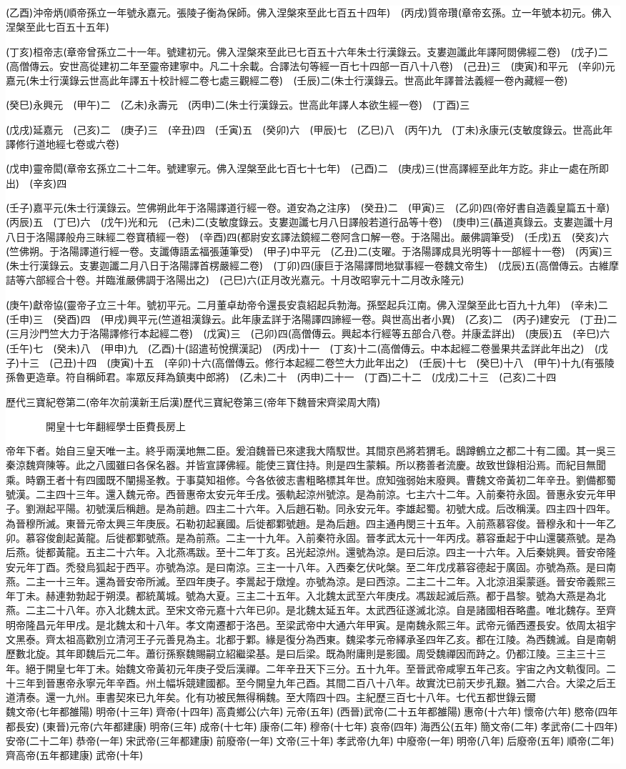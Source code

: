 (乙酉)沖帝炳(順帝孫立一年號永嘉元。張陵子衡為保師。佛入涅槃來至此七百五十四年)　(丙戌)質帝瓚(章帝玄孫。立一年號本初元。佛入涅槃至此七百五十五年)

(丁亥)桓帝志(章帝曾孫立二十一年。號建初元。佛入涅槃來至此已七百五十六年朱士行漢錄云。支婁迦讖此年譯阿閦佛經二卷)　(戊子)二(高僧傳云。安世高從建初二年至靈帝建寧中。凡二十余載。合譯法句等經一百七十四部一百八十八卷)　(己丑)三　(庚寅)和平元　(辛卯)元嘉元(朱士行漢錄云世高此年譯五十校計經二卷七處三觀經二卷)　(壬辰)二(朱士行漢錄云。世高此年譯普法義經一卷內藏經一卷)

(癸巳)永興元　(甲午)二　(乙未)永壽元　(丙申)二(朱士行漢錄云。世高此年譯人本欲生經一卷)　(丁酉)三

(戊戌)延嘉元　(己亥)二　(庚子)三　(辛丑)四　(壬寅)五　(癸卯)六　(甲辰)七　(乙巳)八　(丙午)九　(丁未)永康元(支敏度錄云。世高此年譯修行道地經七卷或六卷)

(戊申)靈帝閎(章帝玄孫立二十二年。號建寧元。佛入涅槃至此七百七十七年)　(己酉)二　(庚戌)三(世高譯經至此年方訖。非止一處在所即出)　(辛亥)四

(壬子)嘉平元(朱士行漢錄云。竺佛朔此年于洛陽譯道行經一卷。道安為之注序)　(癸丑)二　(甲寅)三　(乙卯)四(帝好書自造義皇篇五十章)　(丙辰)五　(丁巳)六　(戊午)光和元　(己未)二(支敏度錄云。支婁迦讖七月八日譯般若道行品等十卷)　(庚申)三(聶道真錄云。支婁迦讖十月八日于洛陽譯般舟三昧經二卷寶積經一卷)　(辛酉)四(都尉安玄譯法鏡經二卷阿含口解一卷。于洛陽出。嚴佛調筆受)　(壬戌)五　(癸亥)六(竺佛朔。于洛陽譯道行經一卷。支讖傳語孟福張蓮筆受)　(甲子)中平元　(乙丑)二(支曜。于洛陽譯成具光明等十一部經十一卷)　(丙寅)三(朱士行漢錄云。支婁迦讖二月八日于洛陽譯首楞嚴經二卷)　(丁卯)四(康巨于洛陽譯問地獄事經一卷魏文帝生)　(戊辰)五(高僧傳云。古維摩詰等六部經合十卷。并臨淮嚴佛調于洛陽出之)　(己巳)六(正月改光嘉元。十月改昭寧元十二月改永隆元)

(庚午)獻帝協(靈帝子立三十年。號初平元。二月董卓劫帝令還長安袁紹起兵勃海。孫堅起兵江南。佛入涅槃至此七百九十九年)　(辛未)二　(壬申)三　(癸酉)四　(甲戌)興平元(竺道祖漢錄云。此年康孟詳于洛陽譯四諦經一卷。與世高出者小異)　(乙亥)二　(丙子)建安元　(丁丑)二(三月沙門竺大力于洛陽譯修行本起經二卷)　(戊寅)三　(己卯)四(高僧傳云。興起本行經等五部合八卷。并康孟詳出)　(庚辰)五　(辛巳)六　(壬午)七　(癸未)八　(甲申)九　(乙酉)十(詔遣茍悅撰漢記)　(丙戌)十一　(丁亥)十二(高僧傳云。中本起經二卷曇果共孟詳此年出之)　(戊子)十三　(己丑)十四　(庚寅)十五　(辛卯)十六(高僧傳云。修行本起經二卷竺大力此年出之)　(壬辰)十七　(癸巳)十八　(甲午)十九(有張陵孫魯更造章。符自稱師君。率眾反拜為鎮夷中郎將)　(乙未)二十　(丙申)二十一　(丁酉)二十二　(戊戌)二十三　(己亥)二十四

歷代三寶紀卷第二(帝年次前漢新王后漢)歷代三寶紀卷第三(帝年下魏晉宋齊梁周大隋)

　　　　開皇十七年翻經學士臣費長房上


帝年下者。始自三皇天唯一主。終乎兩漢地無二臣。爰洎魏晉已來逮我大隋馭世。其間京邑將若猬毛。鴟蹲鶴立之都二十有二國。其一吳三秦涼魏齊陳等。此之八國雖曰各保名器。并皆宣譯佛經。能使三寶住持。則是四生蒙賴。所以務善者流慶。故致世錄相沿焉。而紀目無聞乘。時霸王者十有四國既不闡揚圣教。于事莫知祖修。今各依彼志書粗略標其年世。庶知強弱始末廢興。曹魏文帝黃初二年辛丑。劉備都蜀號漢。二主四十三年。還入魏元帝。西晉惠帝太安元年壬戌。張軌起涼州號涼。是為前涼。七主六十二年。入前秦符永固。晉惠永安元年甲子。劉淵起平陽。初號漢后稱趙。是為前趙。四主二十六年。入后趙石勒。同永安元年。李雄起蜀。初號大成。后改稱漢。四主四十四年。為晉穆所滅。東晉元帝太興三年庚辰。石勒初起襄國。后徙都鄴號趙。是為后趙。四主通冉閔三十五年。入前燕慕容俊。晉穆永和十一年乙卯。慕容俊創起黃龍。后徙都鄴號燕。是為前燕。二主一十九年。入前秦符永固。晉孝武太元十一年丙戌。慕容垂起于中山還襲燕號。是為后燕。徙都黃龍。五主二十六年。入北燕馮跋。至十二年丁亥。呂光起涼州。還號為涼。是曰后涼。四主一十六年。入后秦姚興。晉安帝隆安元年丁酉。禿發烏狐起于西平。亦號為涼。是曰南涼。三主一十八年。入西秦乞伏叱槃。至二年戊戌慕容德起于廣固。亦號為燕。是曰南燕。二主一十三年。還為晉安帝所滅。至四年庚子。李暠起于燉煌。亦號為涼。是曰西涼。二主二十二年。入北涼沮渠蒙遜。晉安帝義熙三年丁未。赫連勃勃起于朔漠。都統萬城。號為大夏。三主二十五年。入北魏太武至六年庚戌。馮跋起滅后燕。都于昌黎。號為大燕是為北燕。二主二十八年。亦入北魏太武。至宋文帝元嘉十六年已卯。是北魏太延五年。太武西征遂滅北涼。自是諸國相吞略盡。唯北魏存。至齊明帝隆昌元年甲戌。是北魏太和十八年。孝文南遷都于洛邑。至梁武帝中大通六年甲寅。是南魏永熙三年。武帝元循西遷長安。依周太祖宇文黑泰。齊太祖高歡別立清河王子元善見為主。北都于鄴。緣是復分為西東。魏梁孝元帝繹承圣四年乙亥。都在江陵。為西魏滅。自是南朝歷數北旋。其年即魏后元二年。蕭衍孫察魏賜嗣立紹繼梁基。是曰后梁。既為附庸則是影國。周受魏禪因而跱之。仍都江陵。三主三十三年。絕于開皇七年丁未。始魏文帝黃初元年庚子受后漢禪。二年辛丑天下三分。五十九年。至晉武帝咸寧五年己亥。宇宙之內文軌復同。二十三年到晉惠帝永寧元年辛酉。州土幅坼競建國都。至今開皇九年己酉。其間二百八十八年。故實沈已前天步孔艱。猶二六合。大梁之后王道清泰。還一九州。車書契來已九年矣。化有功被民無得稱魏。至大隋四十四。主紀歷三百七十八年。七代五都世錄云爾  
    魏文帝(七年都雒陽)
    明帝(十三年)
    齊帝(十四年)
    高貴鄉公(六年)
    元帝(五年)
    (西晉)武帝(二十五年都雒陽)
    惠帝(十六年)
    懷帝(六年)
    愍帝(四年都長安)
    (東晉)元帝(六年都建康)
    明帝(三年)
    成帝(十七年)
    康帝(二年)
    穆帝(十七年)
    哀帝(四年)
    海西公(五年)
    簡文帝(二年)
    孝武帝(二十四年)
    安帝(二十二年)
    恭帝(一年)
    宋武帝(三年都建康)
    前廢帝(一年)
    文帝(三十年)
    孝武帝(九年)
    中廢帝(一年)
    明帝(八年)
    后廢帝(五年)
    順帝(二年)
    齊高帝(五年都建康)
    武帝(十年)